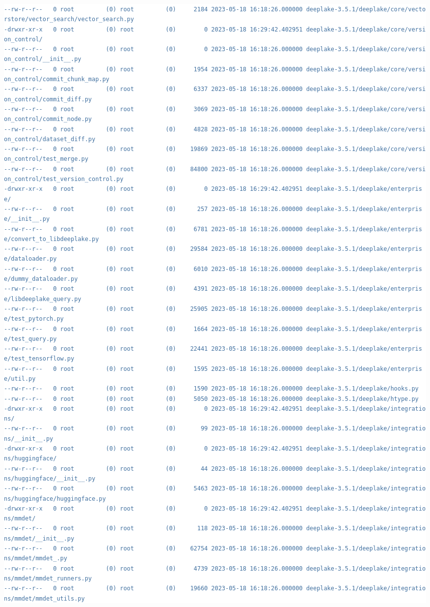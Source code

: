 ```diff
--rw-r--r--   0 root         (0) root         (0)     2184 2023-05-18 16:18:26.000000 deeplake-3.5.1/deeplake/core/vectorstore/vector_search/vector_search.py
-drwxr-xr-x   0 root         (0) root         (0)        0 2023-05-18 16:29:42.402951 deeplake-3.5.1/deeplake/core/version_control/
--rw-r--r--   0 root         (0) root         (0)        0 2023-05-18 16:18:26.000000 deeplake-3.5.1/deeplake/core/version_control/__init__.py
--rw-r--r--   0 root         (0) root         (0)     1954 2023-05-18 16:18:26.000000 deeplake-3.5.1/deeplake/core/version_control/commit_chunk_map.py
--rw-r--r--   0 root         (0) root         (0)     6337 2023-05-18 16:18:26.000000 deeplake-3.5.1/deeplake/core/version_control/commit_diff.py
--rw-r--r--   0 root         (0) root         (0)     3069 2023-05-18 16:18:26.000000 deeplake-3.5.1/deeplake/core/version_control/commit_node.py
--rw-r--r--   0 root         (0) root         (0)     4828 2023-05-18 16:18:26.000000 deeplake-3.5.1/deeplake/core/version_control/dataset_diff.py
--rw-r--r--   0 root         (0) root         (0)    19869 2023-05-18 16:18:26.000000 deeplake-3.5.1/deeplake/core/version_control/test_merge.py
--rw-r--r--   0 root         (0) root         (0)    84800 2023-05-18 16:18:26.000000 deeplake-3.5.1/deeplake/core/version_control/test_version_control.py
-drwxr-xr-x   0 root         (0) root         (0)        0 2023-05-18 16:29:42.402951 deeplake-3.5.1/deeplake/enterprise/
--rw-r--r--   0 root         (0) root         (0)      257 2023-05-18 16:18:26.000000 deeplake-3.5.1/deeplake/enterprise/__init__.py
--rw-r--r--   0 root         (0) root         (0)     6781 2023-05-18 16:18:26.000000 deeplake-3.5.1/deeplake/enterprise/convert_to_libdeeplake.py
--rw-r--r--   0 root         (0) root         (0)    29584 2023-05-18 16:18:26.000000 deeplake-3.5.1/deeplake/enterprise/dataloader.py
--rw-r--r--   0 root         (0) root         (0)     6010 2023-05-18 16:18:26.000000 deeplake-3.5.1/deeplake/enterprise/dummy_dataloader.py
--rw-r--r--   0 root         (0) root         (0)     4391 2023-05-18 16:18:26.000000 deeplake-3.5.1/deeplake/enterprise/libdeeplake_query.py
--rw-r--r--   0 root         (0) root         (0)    25905 2023-05-18 16:18:26.000000 deeplake-3.5.1/deeplake/enterprise/test_pytorch.py
--rw-r--r--   0 root         (0) root         (0)     1664 2023-05-18 16:18:26.000000 deeplake-3.5.1/deeplake/enterprise/test_query.py
--rw-r--r--   0 root         (0) root         (0)    22441 2023-05-18 16:18:26.000000 deeplake-3.5.1/deeplake/enterprise/test_tensorflow.py
--rw-r--r--   0 root         (0) root         (0)     1595 2023-05-18 16:18:26.000000 deeplake-3.5.1/deeplake/enterprise/util.py
--rw-r--r--   0 root         (0) root         (0)     1590 2023-05-18 16:18:26.000000 deeplake-3.5.1/deeplake/hooks.py
--rw-r--r--   0 root         (0) root         (0)     5050 2023-05-18 16:18:26.000000 deeplake-3.5.1/deeplake/htype.py
-drwxr-xr-x   0 root         (0) root         (0)        0 2023-05-18 16:29:42.402951 deeplake-3.5.1/deeplake/integrations/
--rw-r--r--   0 root         (0) root         (0)       99 2023-05-18 16:18:26.000000 deeplake-3.5.1/deeplake/integrations/__init__.py
-drwxr-xr-x   0 root         (0) root         (0)        0 2023-05-18 16:29:42.402951 deeplake-3.5.1/deeplake/integrations/huggingface/
--rw-r--r--   0 root         (0) root         (0)       44 2023-05-18 16:18:26.000000 deeplake-3.5.1/deeplake/integrations/huggingface/__init__.py
--rw-r--r--   0 root         (0) root         (0)     5463 2023-05-18 16:18:26.000000 deeplake-3.5.1/deeplake/integrations/huggingface/huggingface.py
-drwxr-xr-x   0 root         (0) root         (0)        0 2023-05-18 16:29:42.402951 deeplake-3.5.1/deeplake/integrations/mmdet/
--rw-r--r--   0 root         (0) root         (0)      118 2023-05-18 16:18:26.000000 deeplake-3.5.1/deeplake/integrations/mmdet/__init__.py
--rw-r--r--   0 root         (0) root         (0)    62754 2023-05-18 16:18:26.000000 deeplake-3.5.1/deeplake/integrations/mmdet/mmdet_.py
--rw-r--r--   0 root         (0) root         (0)     4739 2023-05-18 16:18:26.000000 deeplake-3.5.1/deeplake/integrations/mmdet/mmdet_runners.py
--rw-r--r--   0 root         (0) root         (0)    19660 2023-05-18 16:18:26.000000 deeplake-3.5.1/deeplake/integrations/mmdet/mmdet_utils.py
```